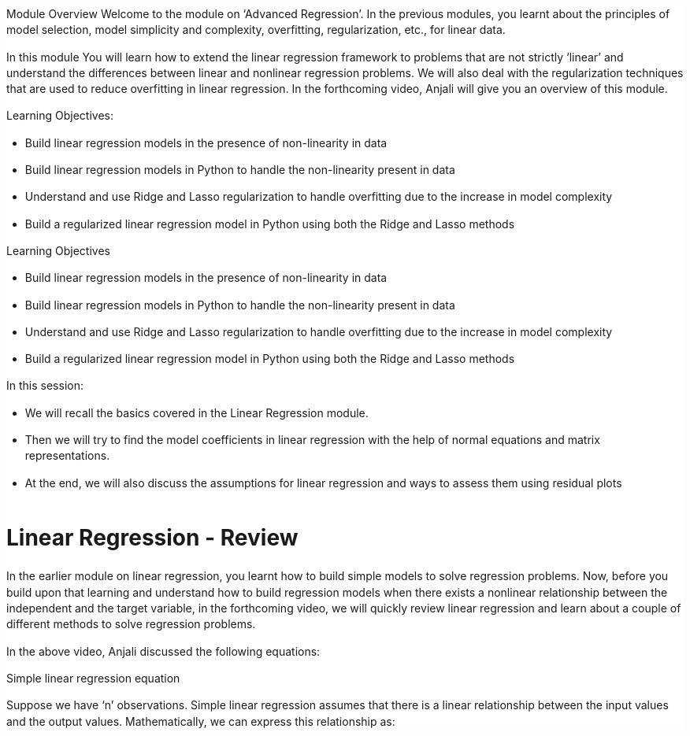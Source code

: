 Module Overview
Welcome to the module on ‘Advanced Regression’. In the previous modules, you learnt about the principles of model selection, model simplicity and complexity, overfitting, regularization, etc., for linear data.

 
In this module
You will learn how to extend the linear regression framework to problems that are not strictly ‘linear’ and understand the differences between linear and nonlinear regression problems. We will also deal with the regularization techniques that are used to reduce overfitting in linear regression. In the forthcoming video, Anjali will give you an overview of this module.



Learning Objectives:

- Build linear regression models in the presence of non-linearity in data

- Build linear regression models in Python to handle the non-linearity present in data

- Understand and use Ridge and Lasso regularization to handle overfitting due to the increase in model complexity

- Build a regularized linear regression model in Python using both the Ridge and Lasso methods



Learning Objectives
- Build linear regression models in the presence of non-linearity in data

- Build linear regression models in Python to handle the non-linearity present in data

- Understand and use Ridge and Lasso regularization to handle overfitting due to the increase in model complexity

- Build a regularized linear regression model in Python using both the Ridge and Lasso methods

In this session:

- We will recall the basics covered in the Linear Regression module. 

- Then we will try to find the model coefficients in linear regression with the help of normal equations and matrix representations. 

- At the end, we will also discuss the assumptions for linear regression and ways to assess them using residual plots


# Linear Regression - Review

In the earlier module on linear regression, you learnt how to build simple models to solve regression problems. Now, before you build upon that learning and understand how to build regression models when there exists a nonlinear relationship between the independent and the target variable, in the forthcoming video, we will quickly review linear regression and learn about a couple of different methods to solve regression problems.

In the above video, Anjali discussed the following equations:

Simple linear regression equation

Suppose we have ‘n’ observations. Simple linear regression assumes that there is a linear relationship between the input values and the output values. Mathematically, we can express this relationship as:
